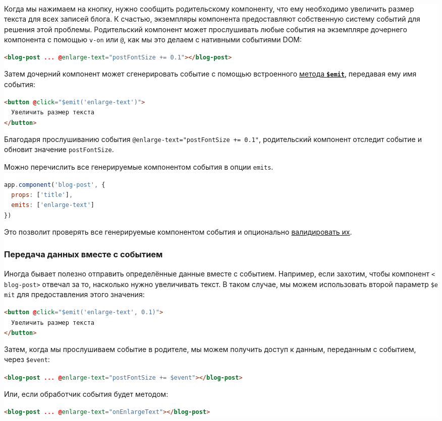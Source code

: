 Когда мы нажимаем на кнопку, нужно сообщить родительскому компоненту, что ему необходимо увеличить размер текста для всех записей блога. К счастью, экземпляры компонента предоставляют собственную систему событий для решения этой проблемы. Родительский компонент может прослушивать любые события на экземпляре дочернего компонента с помощью `v-on` или `@`, как мы это делаем с нативными событиями DOM:

```html
<blog-post ... @enlarge-text="postFontSize += 0.1"></blog-post>
```

Затем дочерний компонент может сгенерировать событие с помощью встроенного [метода **`$emit`**](../api/instance-methods.md#emit), передавая ему имя события:

```html
<button @click="$emit('enlarge-text')">
  Увеличить размер текста
</button>
```

Благодаря прослушиванию события `@enlarge-text="postFontSize += 0.1"`, родительский компонент отследит событие и обновит значение `postFontSize`.

<common-codepen-snippet title="Component basics: emitting events" slug="KKpGyrp" tab="html,result" :preview="false" />

Можно перечислить все генерируемые компонентом события в опции `emits`.

```js
app.component('blog-post', {
  props: ['title'],
  emits: ['enlarge-text']
})
```

Это позволит проверять все генерируемые компонентом события и опционально [валидировать их](component-custom-events.md#validate-emitted-events).

### Передача данных вместе с событием

Иногда бывает полезно отправить определённые данные вместе с событием. Например, если захотим, чтобы компонент `<blog-post>` отвечал за то, насколько нужно увеличивать текст. В таком случае, мы можем использовать второй параметр `$emit` для предоставления этого значения:

```html
<button @click="$emit('enlarge-text', 0.1)">
  Увеличить размер текста
</button>
```

Затем, когда мы прослушиваем событие в родителе, мы можем получить доступ к данным, переданным с событием, через `$event`:

```html
<blog-post ... @enlarge-text="postFontSize += $event"></blog-post>
```

Или, если обработчик события будет методом:

```html
<blog-post ... @enlarge-text="onEnlargeText"></blog-post>
```
